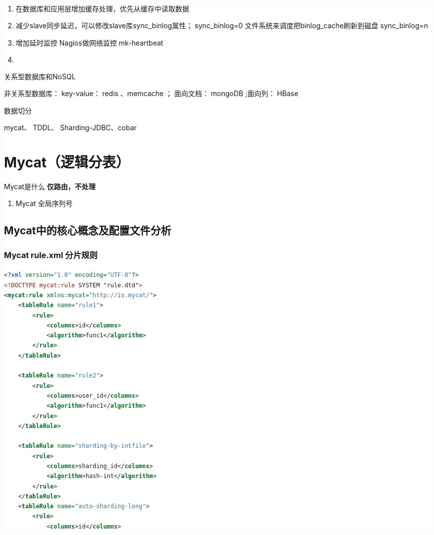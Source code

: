 1. 在数据库和应用层增加缓存处理，优先从缓存中读取数据

2. 减少slave同步延迟，可以修改slave库sync_binlog属性； 
   sync_binlog=0  文件系统来调度把binlog_cache刷新到磁盘
   sync_binlog=n  

3. 增加延时监控
   Nagios做网络监控
   mk-heartbeat

 



1.  



关系型数据库和NoSQL

非关系型数据库： key-value： redis 、memcache ； 面向文档： mongoDB ;面向列： HBase

 

数据切分

 

mycat、 TDDL、 Sharding-JDBC、cobar

 

 

# Mycat（逻辑分表）

Mycat是什么    **仅路由，不处理**



1. Mycat 全局序列号

## Mycat中的核心概念及配置文件分析

###  Mycat rule.xml 分片规则

```xml
<?xml version="1.0" encoding="UTF-8"?>
<!DOCTYPE mycat:rule SYSTEM "rule.dtd">
<mycat:rule xmlns:mycat="http://io.mycat/">
	<tableRule name="rule1">
		<rule>
			<columns>id</columns>
			<algorithm>func1</algorithm>
		</rule>
	</tableRule>

	<tableRule name="rule2">
		<rule>
			<columns>user_id</columns>
			<algorithm>func1</algorithm>
		</rule>
	</tableRule>

	<tableRule name="sharding-by-intfile">
		<rule>
			<columns>sharding_id</columns>
			<algorithm>hash-int</algorithm>
		</rule>
	</tableRule>
	<tableRule name="auto-sharding-long">
		<rule>
			<columns>id</columns>
```